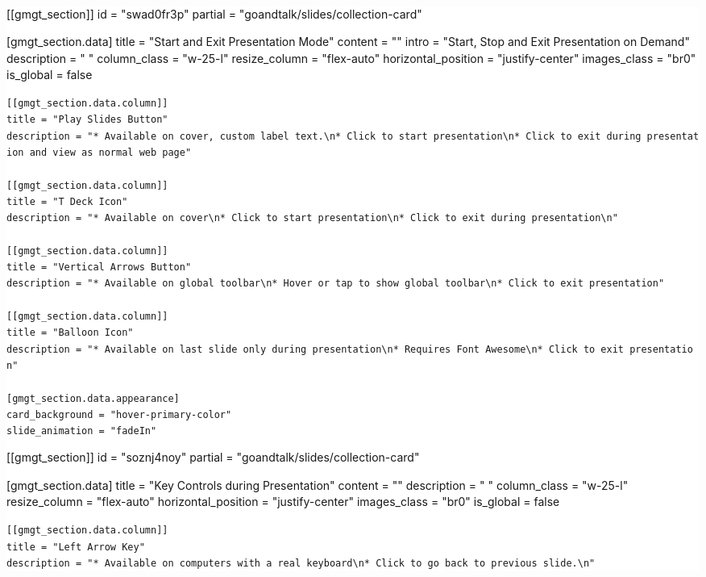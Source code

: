 [[gmgt_section]]
id = "swad0fr3p"
partial = "goandtalk/slides/collection-card"

  [gmgt_section.data]
  title = "Start and Exit Presentation Mode"
  content = ""
  intro = "Start, Stop and Exit Presentation on Demand"
  description = "  "
  column_class = "w-25-l"
  resize_column = "flex-auto"
  horizontal_position = "justify-center"
  images_class = "br0"
  is_global = false

    [[gmgt_section.data.column]]
    title = "Play Slides Button"
    description = "* Available on cover, custom label text.\n* Click to start presentation\n* Click to exit during presentation and view as normal web page"

    [[gmgt_section.data.column]]
    title = "T Deck Icon"
    description = "* Available on cover\n* Click to start presentation\n* Click to exit during presentation\n"

    [[gmgt_section.data.column]]
    title = "Vertical Arrows Button"
    description = "* Available on global toolbar\n* Hover or tap to show global toolbar\n* Click to exit presentation"

    [[gmgt_section.data.column]]
    title = "Balloon Icon"
    description = "* Available on last slide only during presentation\n* Requires Font Awesome\n* Click to exit presentation"

    [gmgt_section.data.appearance]
    card_background = "hover-primary-color"
    slide_animation = "fadeIn"

[[gmgt_section]]
id = "soznj4noy"
partial = "goandtalk/slides/collection-card"

  [gmgt_section.data]
  title = "Key Controls during Presentation"
  content = ""
  description = "  "
  column_class = "w-25-l"
  resize_column = "flex-auto"
  horizontal_position = "justify-center"
  images_class = "br0"
  is_global = false

    [[gmgt_section.data.column]]
    title = "Left Arrow Key"
    description = "* Available on computers with a real keyboard\n* Click to go back to previous slide.\n"
